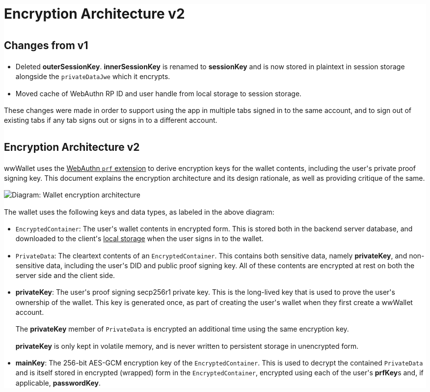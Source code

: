 ---
---

# Encryption Architecture v2

## Changes from v1

- Deleted **outerSessionKey**. **innerSessionKey** is renamed to **sessionKey**
  and is now stored in plaintext in session storage alongside the
  `privateDataJwe` which it encrypts.

- Moved cache of WebAuthn RP ID and user handle from local storage to session storage.

These changes were made in order to support using the app in multiple tabs
signed in to the same account, and to sign out of existing tabs if any tab signs
out or signs in to a different account.


## Encryption Architecture v2

wwWallet uses the [WebAuthn `prf` extension](https://w3c.github.io/webauthn/#prf-extension)
to derive encryption keys for the wallet contents, including the user's private
proof signing key. This document explains the encryption architecture and its
design rationale, as well as providing critique of the same.


![Diagram: Wallet encryption architecture](../../../static/img/diagrams/wallet-encryption-architecture-v2.svg)


The wallet uses the following keys and data types, as labeled in the above diagram:

- `EncryptedContainer`: The user's wallet contents in encrypted form. This is
  stored both in the backend server database, and downloaded to the client's
  [local storage][localStorage] when the user signs in to the wallet.

- `PrivateData`: The cleartext contents of an `EncryptedContainer`. This
  contains both sensitive data, namely **privateKey**, and non-sensitive data,
  including the user's DID and public proof signing key. All of these contents
  are encrypted at rest on both the server side and the client side.

- **privateKey**: The user's proof signing secp256r1 private key. This is the
  long-lived key that is used to prove the user's ownership of the wallet. This
  key is generated once, as part of creating the user's wallet when they first
  create a wwWallet account.

  The **privateKey** member of `PrivateData` is encrypted an additional time
  using the same encryption key.

  **privateKey** is only kept in volatile memory, and is never written to
  persistent storage in unencrypted form.

- **mainKey**: The 256-bit AES-GCM encryption key of the `EncryptedContainer`.
  This is used to decrypt the contained `PrivateData` and is itself stored in
  encrypted (wrapped) form in the `EncryptedContainer`, encrypted using each of
  the user's **prfKey**s and, if applicable, **passwordKey**.


[cryptokey]: https://developer.mozilla.org/en-US/docs/Web/API/CryptoKey
[localStorage]: https://developer.mozilla.org/en-US/docs/Web/API/Window/localStorage
[sessionStorage]: https://developer.mozilla.org/en-US/docs/Web/API/Window/sessionStorage
[webcrypto]: https://developer.mozilla.org/en-US/docs/Web/API/Web_Crypto_API